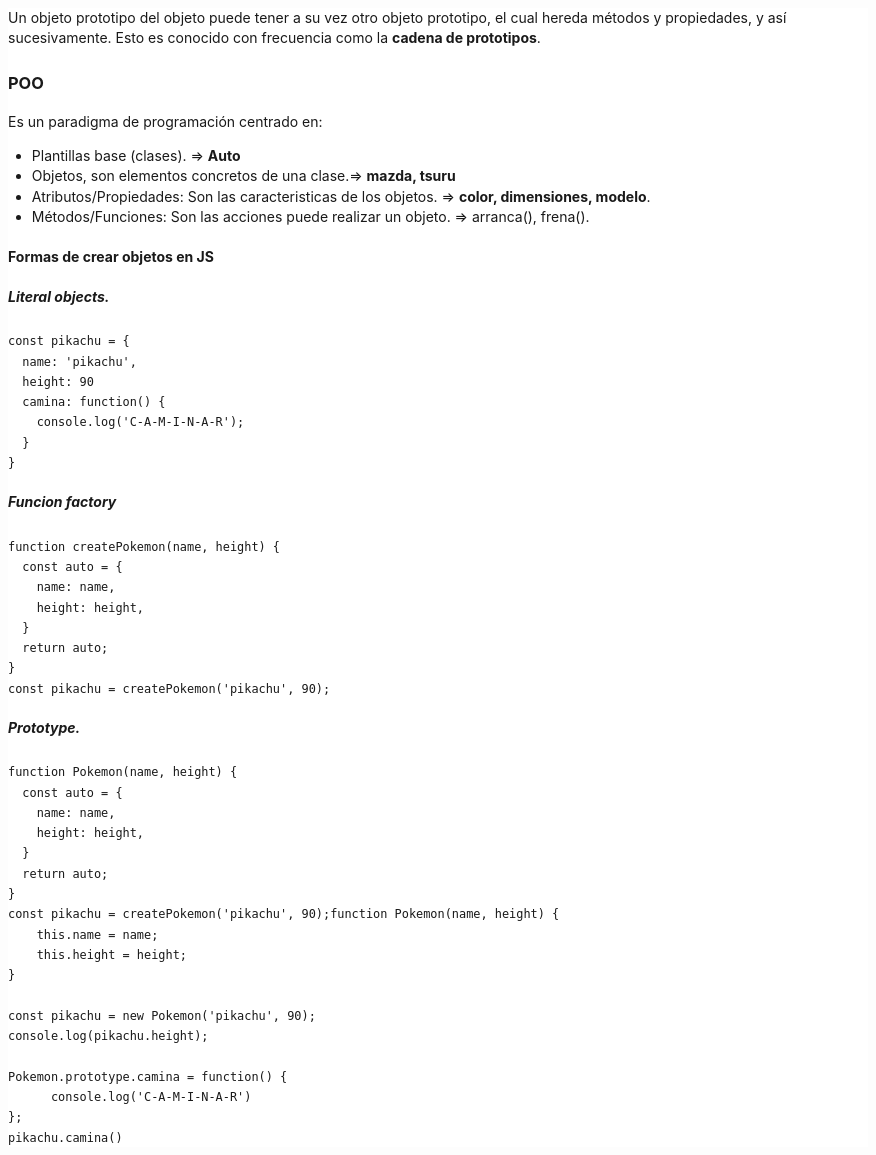 Un objeto prototipo del objeto puede tener a su vez otro objeto prototipo, el cual hereda métodos y propiedades, y así sucesivamente. Esto es conocido con frecuencia como la **cadena de prototipos**.

### POO

Es un paradigma de programación centrado en:

* Plantillas base (clases). => **Auto**
* Objetos, son elementos concretos de una clase.=> **mazda, tsuru**
* Atributos/Propiedades: Son las caracteristicas de los objetos. => **color, dimensiones, modelo**.
* Métodos/Funciones: Son las acciones puede realizar un objeto. => arranca(), frena().

#### Formas de crear objetos en JS

##### Literal objects.

```
const pikachu = {
  name: 'pikachu',
  height: 90
  camina: function() {
    console.log('C-A-M-I-N-A-R');
  }
}
```

##### Funcion factory

```
function createPokemon(name, height) {  
  const auto = {  
    name: name,  
    height: height,  
  }
  return auto;  
}  
const pikachu = createPokemon('pikachu', 90);
```

##### Prototype.

```
function Pokemon(name, height) {
  const auto = {
    name: name,
    height: height,
  }
  return auto;
}
const pikachu = createPokemon('pikachu', 90);function Pokemon(name, height) {
    this.name = name;
    this.height = height;
}

const pikachu = new Pokemon('pikachu', 90);
console.log(pikachu.height);

Pokemon.prototype.camina = function() {
      console.log('C-A-M-I-N-A-R')
};
pikachu.camina()
```
